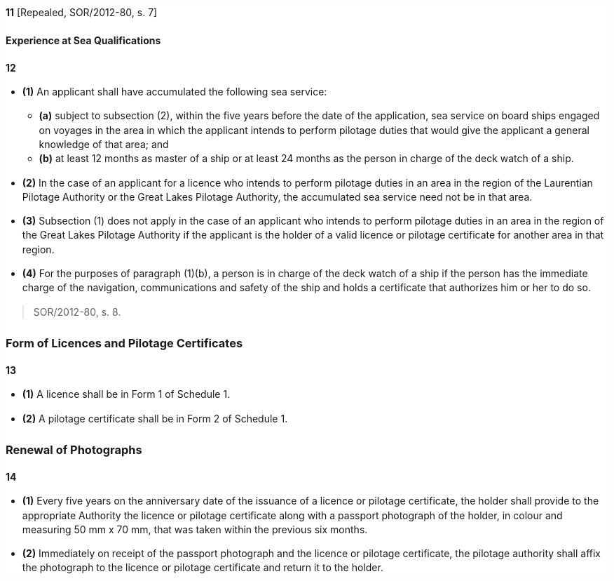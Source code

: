 


**11** [Repealed, SOR/2012-80, s. 7]




#### Experience at Sea Qualifications


**12** 

- **(1)** An applicant shall have accumulated the following sea service:
	- **(a)** subject to subsection (2), within the five years before the date of the application, sea service on board ships engaged on voyages in the area in which the applicant intends to perform pilotage duties that would give the applicant a general knowledge of that area; and
	- **(b)** at least 12 months as master of a ship or at least 24 months as the person in charge of the deck watch of a ship.

- **(2)** In the case of an applicant for a licence who intends to perform pilotage duties in an area in the region of the Laurentian Pilotage Authority or the Great Lakes Pilotage Authority, the accumulated sea service need not be in that area.

- **(3)** Subsection (1) does not apply in the case of an applicant who intends to perform pilotage duties in an area in the region of the Great Lakes Pilotage Authority if the applicant is the holder of a valid licence or pilotage certificate for another area in that region.

- **(4)** For the purposes of paragraph (1)(b), a person is in charge of the deck watch of a ship if the person has the immediate charge of the navigation, communications and safety of the ship and holds a certificate that authorizes him or her to do so.
> SOR/2012-80, s. 8.





### Form of Licences and Pilotage Certificates


**13** 

- **(1)** A licence shall be in Form 1 of Schedule 1.

- **(2)** A pilotage certificate shall be in Form 2 of Schedule 1.




### Renewal of Photographs


**14** 

- **(1)** Every five years on the anniversary date of the issuance of a licence or pilotage certificate, the holder shall provide to the appropriate Authority the licence or pilotage certificate along with a passport photograph of the holder, in colour and measuring 50 mm x 70 mm, that was taken within the previous six months.

- **(2)** Immediately on receipt of the passport photograph and the licence or pilotage certificate, the pilotage authority shall affix the photograph to the licence or pilotage certificate and return it to the holder.
